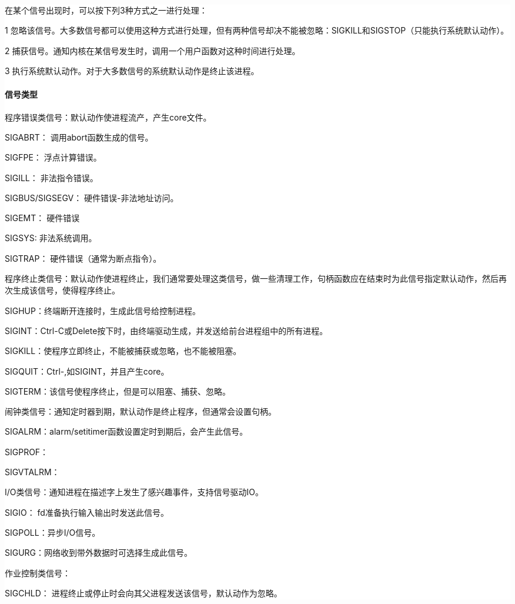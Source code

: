 在某个信号出现时，可以按下列3种方式之一进行处理：

1 忽略该信号。大多数信号都可以使用这种方式进行处理，但有两种信号却决不能被忽略：SIGKILL和SIGSTOP（只能执行系统默认动作）。

2 捕获信号。通知内核在某信号发生时，调用一个用户函数对这种时间进行处理。

3 执行系统默认动作。对于大多数信号的系统默认动作是终止该进程。

 

#### **信号类型**

程序错误类信号：默认动作使进程流产，产生core文件。

SIGABRT：  调用abort函数生成的信号。

SIGFPE：   浮点计算错误。

SIGILL：   非法指令错误。

SIGBUS/SIGSEGV： 硬件错误-非法地址访问。

SIGEMT：  硬件错误

SIGSYS:    非法系统调用。

SIGTRAP：  硬件错误（通常为断点指令）。

 

程序终止类信号：默认动作使进程终止，我们通常要处理这类信号，做一些清理工作，句柄函数应在结束时为此信号指定默认动作，然后再次生成该信号，使得程序终止。

SIGHUP：终端断开连接时，生成此信号给控制进程。

SIGINT：Ctrl-C或Delete按下时，由终端驱动生成，并发送给前台进程组中的所有进程。

SIGKILL：使程序立即终止，不能被捕获或忽略，也不能被阻塞。

SIGQUIT：Ctrl-\,如SIGINT，并且产生core。

SIGTERM：该信号使程序终止，但是可以阻塞、捕获、忽略。

 

闹钟类信号：通知定时器到期，默认动作是终止程序，但通常会设置句柄。

SIGALRM：alarm/setitimer函数设置定时到期后，会产生此信号。

SIGPROF：

SIGVTALRM：

 

I/O类信号：通知进程在描述字上发生了感兴趣事件，支持信号驱动IO。

SIGIO： fd准备执行输入输出时发送此信号。

SIGPOLL：异步I/O信号。

SIGURG：网络收到带外数据时可选择生成此信号。

 

作业控制类信号：

SIGCHLD：  进程终止或停止时会向其父进程发送该信号，默认动作为忽略。
